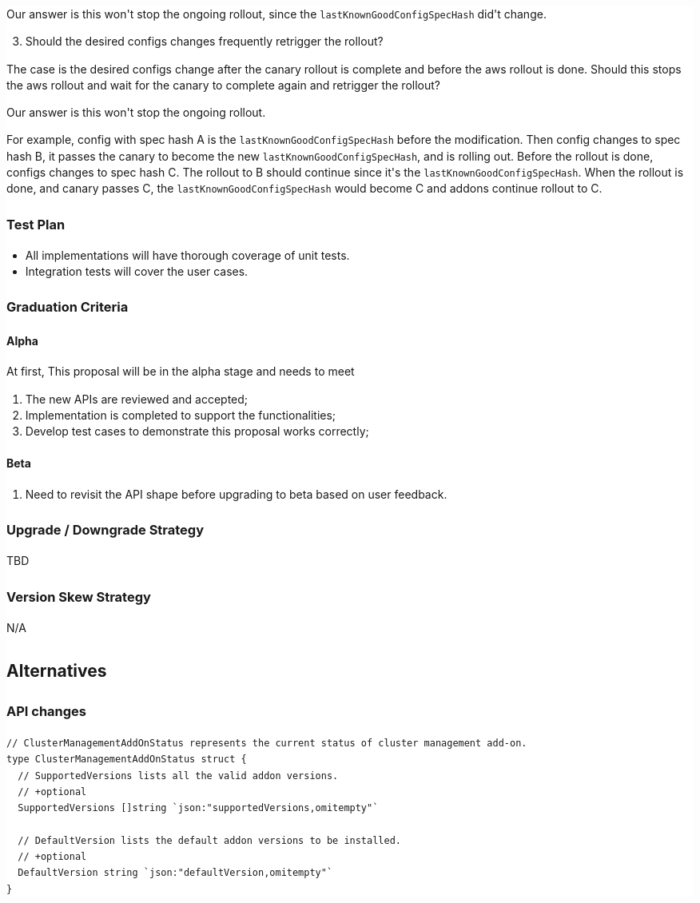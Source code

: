 Our answer is this won't stop the ongoing rollout, since the `lastKnownGoodConfigSpecHash` did't change.

3. Should the desired configs changes frequently retrigger the rollout?

The case is the desired configs change after the canary rollout is complete and before the aws rollout is done. Should this 
stops the aws rollout and wait for the canary to complete again and retrigger the rollout?

Our answer is this won't stop the ongoing rollout.

For example, config with spec hash A is the `lastKnownGoodConfigSpecHash` before the modification. 
Then config changes to spec hash B, it passes the canary to become the new `lastKnownGoodConfigSpecHash`, and is rolling out.
Before the rollout is done, configs changes to spec hash C. The rollout to B should continue since it's the `lastKnownGoodConfigSpecHash`.
When the rollout is done, and canary passes C, the `lastKnownGoodConfigSpecHash` would become C and addons continue rollout to C.

### Test Plan
- All implementations will have thorough coverage of unit tests.
- Integration tests will cover the user cases.

### Graduation Criteria
#### Alpha
At first, This proposal will be in the alpha stage and needs to meet
1. The new APIs are reviewed and accepted;
2. Implementation is completed to support the functionalities;
3. Develop test cases to demonstrate this proposal works correctly;

#### Beta
1. Need to revisit the API shape before upgrading to beta based on user feedback.

### Upgrade / Downgrade Strategy
TBD

### Version Skew Strategy
N/A

## Alternatives
### API changes

```golang
// ClusterManagementAddOnStatus represents the current status of cluster management add-on.
type ClusterManagementAddOnStatus struct {
  // SupportedVersions lists all the valid addon versions. 
  // +optional
  SupportedVersions []string `json:"supportedVersions,omitempty"`

  // DefaultVersion lists the default addon versions to be installed. 
  // +optional
  DefaultVersion string `json:"defaultVersion,omitempty"`
}
```
